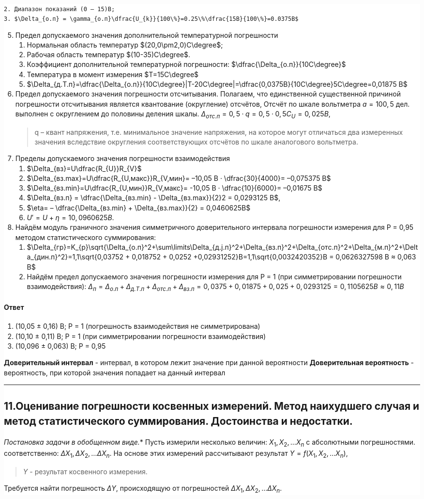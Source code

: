 	2. Диапазон показаний (0 – 15)В; 
	3. $\Delta_{о.п} = \gamma_{о.п}\dfrac{U_{k}}{100\%}=0.25\%\dfrac{15В}{100\%}=0.0375В$ 
5. Предел допускаемого значения дополнительной температурной погрешности 
	1. Нормальная область температур $(20,0\pm2,0)C\degree$;
	2. Рабочая область температур $(10-35)C\degree$. 
	3. Коэффициент дополнительной температурной погрешности: $\dfrac{\Delta_{о.п}}{10C\degree}$ 
	4. Температура в момент измерения $T=15C\degree$ 
	5. $\Delta_{д.T.п}=\dfrac{\Delta_{о.п}}{10C\degree}|T-20C\degree|=\dfrac{0,0375В}{10C\degree}5C\degree=0,01875 В$
6. Предел допускаемого значения погрешности отсчитывания. Полагаем, что единственной существенной причиной погрешности отсчитывания является квантование (округление) отсчётов, Отсчёт по шкале вольтметра $a = 100,5$ дел. выполнен с округлением до половины деления шкалы. $\Delta_{отс.п} = 0,5·q = 0,5·0,5 C_{U} = 0,025 В$, 
   > q – квант напряжения, т.е. минимальное значение напряжения, на которое могут отличаться два измеренных значения вследствие округления соответствующих отсчётов по шкале аналогового вольтметра.
7. Пределы допускаемого значения погрешности взаимодействия 
	1. $\Delta_{вз}=U\dfrac{R_{U}}R_{V}$ 
	2. $\Delta_{вз.max}=U\dfrac{R_{U,макс}}R_{V,мин}= –10,05 В · \dfrac{30}{4000}= –0,075375 В$
	3. $\Delta_{вз.min}=U\dfrac{R_{U,мин}}R_{V,макс}= -10,05 В · \dfrac{10}{6000}= –0,01675 В$
	4. $\Delta_{вз.п} = \dfrac{\Delta_{вз.min} - \Delta_{вз.max}}{2}2 = 0,0293125 В$, 
	5.  $\eta= – \dfrac{\Delta_{вз.min} + \Delta_{вз.max}}{2} = 0,0460625В$
	6. $U' = U+ \eta = 10,0960625 В.$
8. Найдём модуль граничного значения симметричного доверительного интервала погрешности измерения для Р = 0,95 методом статистического суммирования:
	1. $\Delta_{гр}=K_{p}\sqrt{\Delta_{o.п}^2+\sum\limits\Delta_{д.j.п}^2+\Delta_{вз.п}^2+\Delta_{отс.п}^2+\Delta_{м.п}^2+\Delta_{дин.п}^2}=1,1\sqrt{0,03752 + 0,018752 + 0,0252 +0,02931252}В=1,1\sqrt{0,0032420352}В = 0,0626327598 В ≈ 0,063 В$ 
	2. Найдём предел допускаемого значения погрешности измерения для Р = 1 (при симметрировании погрешности взаимодействия): $\Delta_{п}=\Delta_{o.п}+\Delta_{д.T.п}+\Delta_{отс.п}+\Delta_{вз.п} = 0,0375+0,01875+0,025+0,0293125 = 0,1105625 В ≈ 0,11 В$

#### Ответ
1. (10,05 ± 0,16) В; Р = 1 (погрешность взаимодействия не симметрирована) 
2. (10,10 ± 0,11) В; Р = 1 (при симметрировании погрешности взаимодействия)
3. (10,096 ± 0,063) В; Р = 0,95


**Доверительный интервал** - интервал, в котором лежит значение при данной вероятности
**Доверительная вероятность** - вероятность, при которой значения попадает на данный интервал

---

## 11.Оценивание погрешности косвенных измерений. Метод наихудшего случая и метод статистического суммирования. Достоинства и недостатки.
*Постановка задачи в обобщенном виде.**
Пусть измерили несколько величин: $X_{1},X_{2}, … X_{n}$ с абсолютными погрешностями. соответственно: $\Delta X_{1},\Delta X_{2}, … \Delta X_{n}$. На основе этих измерений рассчитывают результат $Y=f(X_{1},X_{2}, … X_{n})$, 
>$Y$ - результат косвенного измерения. 

Требуется найти погрешность $\Delta Y$, происходящую от погрешностей $\Delta X_{1},\Delta X_{2}, … \Delta X_{n}$.
